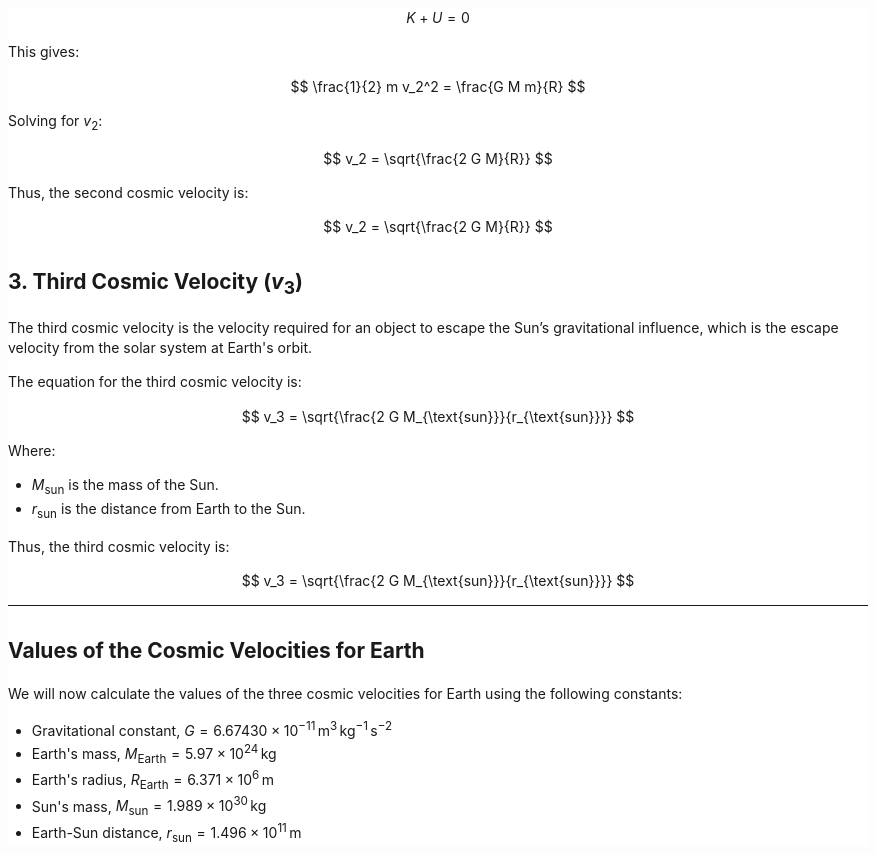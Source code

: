 $$
K + U = 0
$$

This gives:

$$
\frac{1}{2} m v_2^2 = \frac{G M m}{R}
$$

Solving for $v_2$:

$$
v_2 = \sqrt{\frac{2 G M}{R}}
$$

Thus, the second cosmic velocity is:

$$
v_2 = \sqrt{\frac{2 G M}{R}}
$$

## **3. Third Cosmic Velocity ($v_3$)**

The third cosmic velocity is the velocity required for an object to escape the Sun’s gravitational influence, which is the escape velocity from the solar system at Earth's orbit.

The equation for the third cosmic velocity is:

$$
v_3 = \sqrt{\frac{2 G M_{\text{sun}}}{r_{\text{sun}}}}
$$

Where:
- $M_{\text{sun}}$ is the mass of the Sun.
- $r_{\text{sun}}$ is the distance from Earth to the Sun.

Thus, the third cosmic velocity is:

$$
v_3 = \sqrt{\frac{2 G M_{\text{sun}}}{r_{\text{sun}}}}
$$

---

## **Values of the Cosmic Velocities for Earth**

We will now calculate the values of the three cosmic velocities for Earth using the following constants:

- Gravitational constant, $G = 6.67430 \times 10^{-11} \, \text{m}^3 \, \text{kg}^{-1} \, \text{s}^{-2}$
- Earth's mass, $M_{\text{Earth}} = 5.97 \times 10^{24} \, \text{kg}$
- Earth's radius, $R_{\text{Earth}} = 6.371 \times 10^{6} \, \text{m}$
- Sun's mass, $M_{\text{sun}} = 1.989 \times 10^{30} \, \text{kg}$
- Earth-Sun distance, $r_{\text{sun}} = 1.496 \times 10^{11} \, \text{m}$
